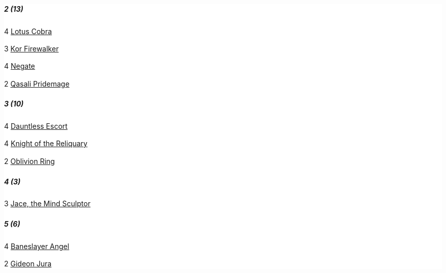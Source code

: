 

##### 2 (13)



4
[Lotus Cobra](https://gatherer.wizards.com/Pages/Search/Default.aspx?name=+%5BLotus%5D+%5BCobra%5D)


3
[Kor Firewalker](https://gatherer.wizards.com/Pages/Search/Default.aspx?name=+%5BKor%5D+%5BFirewalker%5D)


4
[Negate](https://gatherer.wizards.com/Pages/Search/Default.aspx?name=+%5BNegate%5D)


2
[Qasali Pridemage](https://gatherer.wizards.com/Pages/Search/Default.aspx?name=+%5BQasali%5D+%5BPridemage%5D)



##### 3 (10)



4
[Dauntless Escort](https://gatherer.wizards.com/Pages/Search/Default.aspx?name=+%5BDauntless%5D+%5BEscort%5D)


4
[Knight of the Reliquary](https://gatherer.wizards.com/Pages/Search/Default.aspx?name=+%5BKnight%5D+%5Bof%5D+%5Bthe%5D+%5BReliquary%5D)


2
[Oblivion Ring](https://gatherer.wizards.com/Pages/Search/Default.aspx?name=+%5BOblivion%5D+%5BRing%5D)



##### 4 (3)



3
[Jace, the Mind Sculptor](https://gatherer.wizards.com/Pages/Search/Default.aspx?name=+%5BJace,%5D+%5Bthe%5D+%5BMind%5D+%5BSculptor%5D)



##### 5 (6)



4
[Baneslayer Angel](https://gatherer.wizards.com/Pages/Search/Default.aspx?name=+%5BBaneslayer%5D+%5BAngel%5D)


2
[Gideon Jura](https://gatherer.wizards.com/Pages/Search/Default.aspx?name=+%5BGideon%5D+%5BJura%5D)
